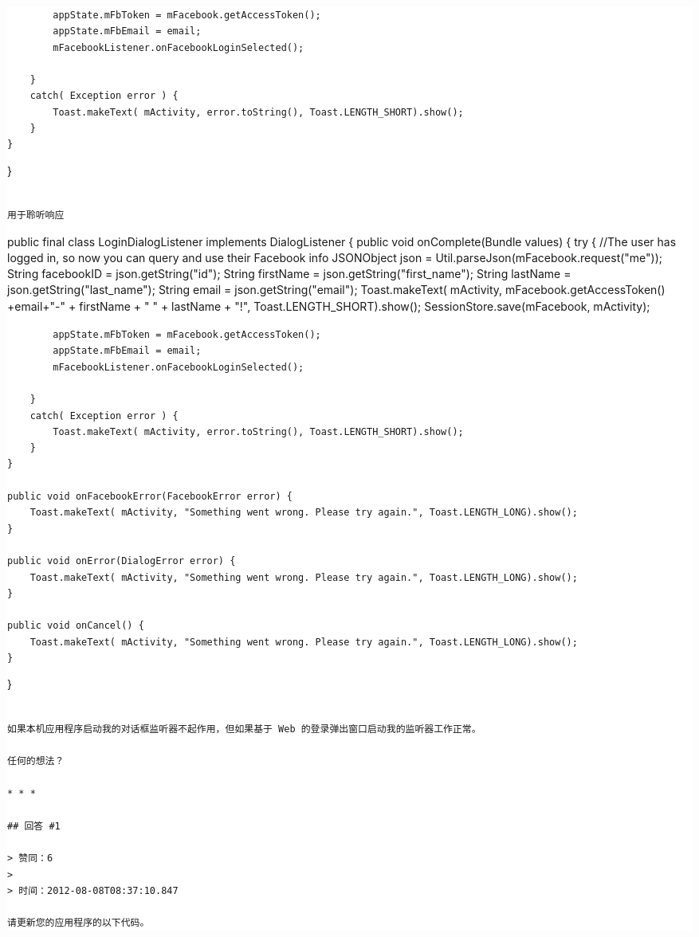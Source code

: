             appState.mFbToken = mFacebook.getAccessToken();
            appState.mFbEmail = email;
            mFacebookListener.onFacebookLoginSelected();

        }
        catch( Exception error ) {
            Toast.makeText( mActivity, error.toString(), Toast.LENGTH_SHORT).show();
        }
    }

} 
```

用于聆听响应

```
public final class LoginDialogListener implements DialogListener {
    public void onComplete(Bundle values) {
        try {
            //The user has logged in, so now you can query and use their Facebook info
            JSONObject json = Util.parseJson(mFacebook.request("me"));
            String facebookID = json.getString("id");
            String firstName = json.getString("first_name");
            String lastName = json.getString("last_name");
            String email = json.getString("email");
            Toast.makeText( mActivity, mFacebook.getAccessToken() +email+"-" +  firstName + " " + lastName + "!", Toast.LENGTH_SHORT).show();
            SessionStore.save(mFacebook, mActivity);

            appState.mFbToken = mFacebook.getAccessToken();
            appState.mFbEmail = email;
            mFacebookListener.onFacebookLoginSelected();

        }
        catch( Exception error ) {
            Toast.makeText( mActivity, error.toString(), Toast.LENGTH_SHORT).show();
        }
    }

    public void onFacebookError(FacebookError error) {
        Toast.makeText( mActivity, "Something went wrong. Please try again.", Toast.LENGTH_LONG).show();
    }

    public void onError(DialogError error) {
        Toast.makeText( mActivity, "Something went wrong. Please try again.", Toast.LENGTH_LONG).show();
    }

    public void onCancel() {
        Toast.makeText( mActivity, "Something went wrong. Please try again.", Toast.LENGTH_LONG).show();
    }
} 
```

如果本机应用程序启动我的对话框监听器不起作用，但如果基于 Web 的登录弹出窗口启动我的监听器工作正常。

任何的想法？

* * *

## 回答 #1

> 赞同：6
> 
> 时间：2012-08-08T08:37:10.847

请更新您的应用程序的以下代码。

```